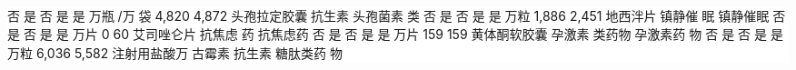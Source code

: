 否
是
否
是
是
万瓶
/万
袋
4,820
4,872
头孢拉定胶囊
抗生素
头孢菌素
类
否
是
否
是
是
万粒
1,886
2,451
地西泮片
镇静催
眠
镇静催眠
否
是
否
是
是
万片
0
60
艾司唑仑片
抗焦虑
药
抗焦虑药
否
是
否
是
是
万片
159
159
黄体酮软胶囊
孕激素
类药物
孕激素药
物
否
是
否
是
是
万粒
6,036
5,582
注射用盐酸万
古霉素
抗生素
糖肽类药
物